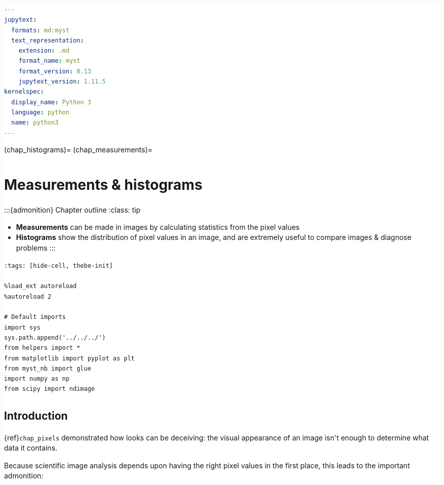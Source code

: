 ```yaml
---
jupytext:
  formats: md:myst
  text_representation:
    extension: .md
    format_name: myst
    format_version: 0.13
    jupytext_version: 1.11.5
kernelspec:
  display_name: Python 3
  language: python
  name: python3
---
```


(chap_histograms)=
(chap_measurements)=
# Measurements & histograms

:::{admonition} Chapter outline 
:class: tip

* **Measurements** can be made in images by calculating statistics from the pixel values
* **Histograms** show the distribution of pixel values in an image, and are extremely useful to compare images & diagnose problems
:::

```{code-cell} ipython3
:tags: [hide-cell, thebe-init]

%load_ext autoreload
%autoreload 2

# Default imports
import sys
sys.path.append('../../../')
from helpers import *
from matplotlib import pyplot as plt
from myst_nb import glue
import numpy as np
from scipy import ndimage
```

## Introduction

{ref}`chap_pixels` demonstrated how looks can be deceiving: the visual appearance of an image isn't enough to determine what data it contains.

Because scientific image analysis depends upon having the right pixel values in the first place, this leads to the important admonition:
